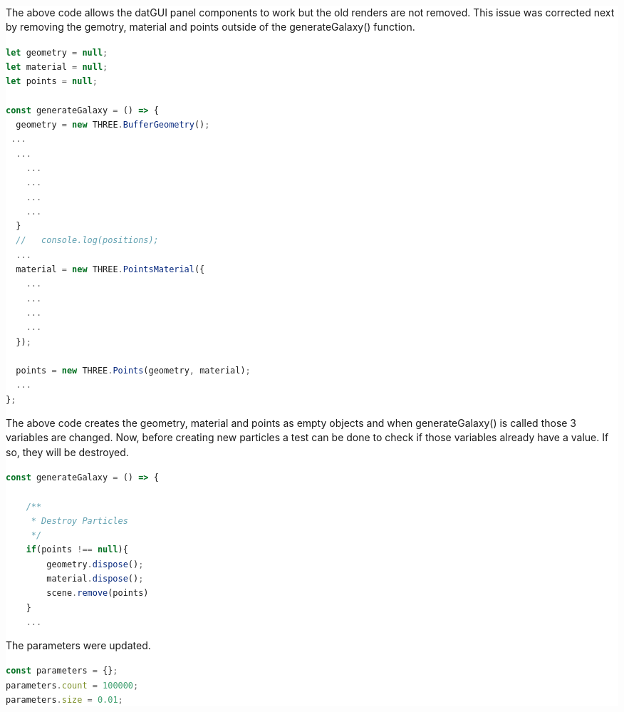 The above code allows the datGUI panel components to work but the old renders are not removed. This issue was corrected next by removing the gemotry, material and points outside of the generateGalaxy() function.
```JavaScript
let geometry = null;
let material = null;
let points = null;

const generateGalaxy = () => {
  geometry = new THREE.BufferGeometry();
 ...
  ...
    ...
    ...
    ...
    ...
  }
  //   console.log(positions);
  ...
  material = new THREE.PointsMaterial({
    ...
    ...
    ...
    ...
  });
  
  points = new THREE.Points(geometry, material);
  ...
};
```

The above code creates the geometry, material and points as empty objects and when generateGalaxy() is called those 3 variables are changed. Now, before creating new particles a test can be done to check if those variables already have a value. If so, they will be destroyed.
```JavaScript
const generateGalaxy = () => {

    /**
     * Destroy Particles
     */
    if(points !== null){
        geometry.dispose();
        material.dispose();
        scene.remove(points)
    }
    ...
 ```
 
 The parameters were updated.
 ```JavaScript
 const parameters = {};
parameters.count = 100000;
parameters.size = 0.01;
```
